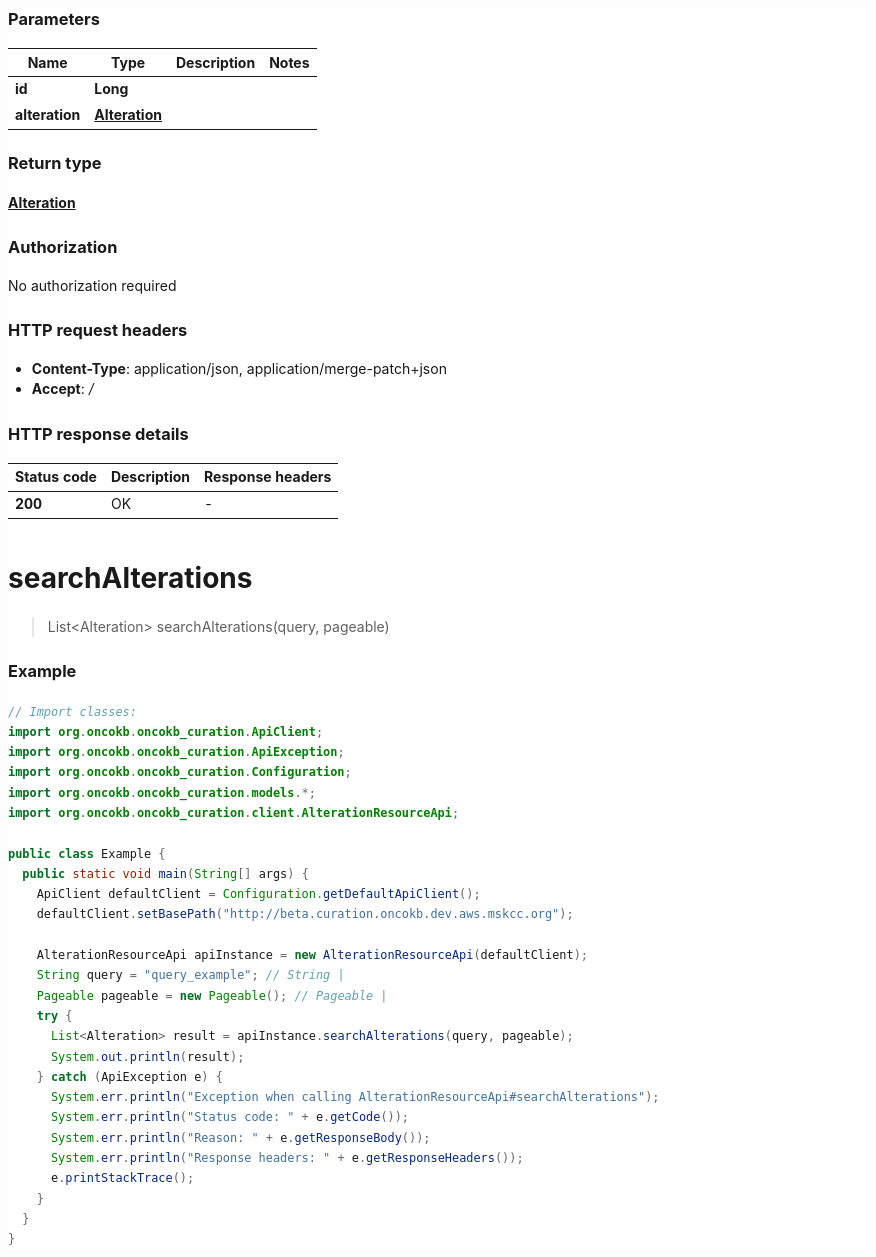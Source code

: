 ### Parameters

Name | Type | Description  | Notes
------------- | ------------- | ------------- | -------------
 **id** | **Long**|  |
 **alteration** | [**Alteration**](Alteration.md)|  |

### Return type

[**Alteration**](Alteration.md)

### Authorization

No authorization required

### HTTP request headers

 - **Content-Type**: application/json, application/merge-patch+json
 - **Accept**: */*

### HTTP response details
| Status code | Description | Response headers |
|-------------|-------------|------------------|
**200** | OK |  -  |

<a name="searchAlterations"></a>
# **searchAlterations**
> List&lt;Alteration&gt; searchAlterations(query, pageable)



### Example
```java
// Import classes:
import org.oncokb.oncokb_curation.ApiClient;
import org.oncokb.oncokb_curation.ApiException;
import org.oncokb.oncokb_curation.Configuration;
import org.oncokb.oncokb_curation.models.*;
import org.oncokb.oncokb_curation.client.AlterationResourceApi;

public class Example {
  public static void main(String[] args) {
    ApiClient defaultClient = Configuration.getDefaultApiClient();
    defaultClient.setBasePath("http://beta.curation.oncokb.dev.aws.mskcc.org");

    AlterationResourceApi apiInstance = new AlterationResourceApi(defaultClient);
    String query = "query_example"; // String | 
    Pageable pageable = new Pageable(); // Pageable | 
    try {
      List<Alteration> result = apiInstance.searchAlterations(query, pageable);
      System.out.println(result);
    } catch (ApiException e) {
      System.err.println("Exception when calling AlterationResourceApi#searchAlterations");
      System.err.println("Status code: " + e.getCode());
      System.err.println("Reason: " + e.getResponseBody());
      System.err.println("Response headers: " + e.getResponseHeaders());
      e.printStackTrace();
    }
  }
}
```
